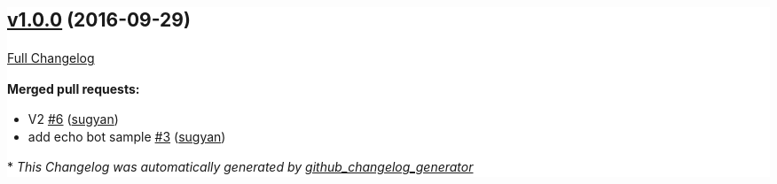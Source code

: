 
## [v1.0.0](https://github.com/gotokatsuya/line-bot-sdk-go/tree/v1.0.0) (2016-09-29)

[Full Changelog](https://github.com/gotokatsuya/line-bot-sdk-go/compare/f3e3a38aee47ca24ded221ce4be6d9363e3d32e1...v1.0.0)

**Merged pull requests:**

- V2 [\#6](https://github.com/gotokatsuya/line-bot-sdk-go/pull/6) ([sugyan](https://github.com/sugyan))
- add echo bot sample [\#3](https://github.com/gotokatsuya/line-bot-sdk-go/pull/3) ([sugyan](https://github.com/sugyan))



\* *This Changelog was automatically generated by [github_changelog_generator](https://github.com/github-changelog-generator/github-changelog-generator)*

